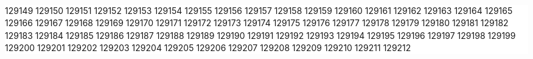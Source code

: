 129149
129150
129151
129152
129153
129154
129155
129156
129157
129158
129159
129160
129161
129162
129163
129164
129165
129166
129167
129168
129169
129170
129171
129172
129173
129174
129175
129176
129177
129178
129179
129180
129181
129182
129183
129184
129185
129186
129187
129188
129189
129190
129191
129192
129193
129194
129195
129196
129197
129198
129199
129200
129201
129202
129203
129204
129205
129206
129207
129208
129209
129210
129211
129212